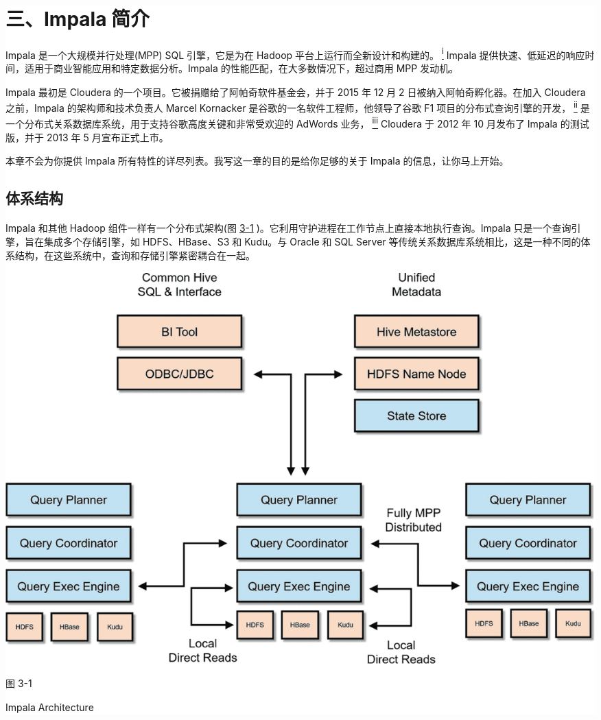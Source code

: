 # 三、Impala 简介

Impala 是一个大规模并行处理(MPP) SQL 引擎，它是为在 Hadoop 平台上运行而全新设计和构建的。 [<sup>i</sup>](#Sec74) Impala 提供快速、低延迟的响应时间，适用于商业智能应用和特定数据分析。Impala 的性能匹配，在大多数情况下，超过商用 MPP 发动机。

Impala 最初是 Cloudera 的一个项目。它被捐赠给了阿帕奇软件基金会，并于 2015 年 12 月 2 日被纳入阿帕奇孵化器。在加入 Cloudera 之前，Impala 的架构师和技术负责人 Marcel Kornacker 是谷歌的一名软件工程师，他领导了谷歌 F1 项目的分布式查询引擎的开发， [<sup>ii</sup>](#Sec74) 是一个分布式关系数据库系统，用于支持谷歌高度关键和非常受欢迎的 AdWords 业务， [<sup>iii</sup>](#Sec74) Cloudera 于 2012 年 10 月发布了 Impala 的测试版，并于 2013 年 5 月宣布正式上市。

本章不会为你提供 Impala 所有特性的详尽列表。我写这一章的目的是给你足够的关于 Impala 的信息，让你马上开始。

## 体系结构

Impala 和其他 Hadoop 组件一样有一个分布式架构(图 [3-1](#Fig1) )。它利用守护进程在工作节点上直接本地执行查询。Impala 只是一个查询引擎，旨在集成多个存储引擎，如 HDFS、HBase、S3 和 Kudu。与 Oracle 和 SQL Server 等传统关系数据库系统相比，这是一种不同的体系结构，在这些系统中，查询和存储引擎紧密耦合在一起。

![A456459_1_En_3_Fig1_HTML.jpg](img/A456459_1_En_3_Fig1_HTML.jpg)

图 3-1

Impala Architecture
